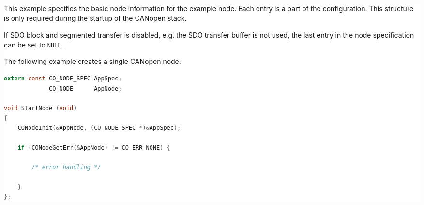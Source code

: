 This example specifies the basic node information for the example node. Each entry is a part of the configuration. This structure is only required during the startup of the CANopen stack.

If SDO block and segmented transfer is disabled, e.g. the SDO transfer buffer is not used, the last entry in the node specification can be set to `NULL`.

The following example creates a single CANopen node:

```c
extern const CO_NODE_SPEC AppSpec;
             CO_NODE      AppNode;

void StartNode (void)
{
    CONodeInit(&AppNode, (CO_NODE_SPEC *)&AppSpec);

    if (CONodeGetErr(&AppNode) != CO_ERR_NONE) {

        /* error handling */

    }
};
```
